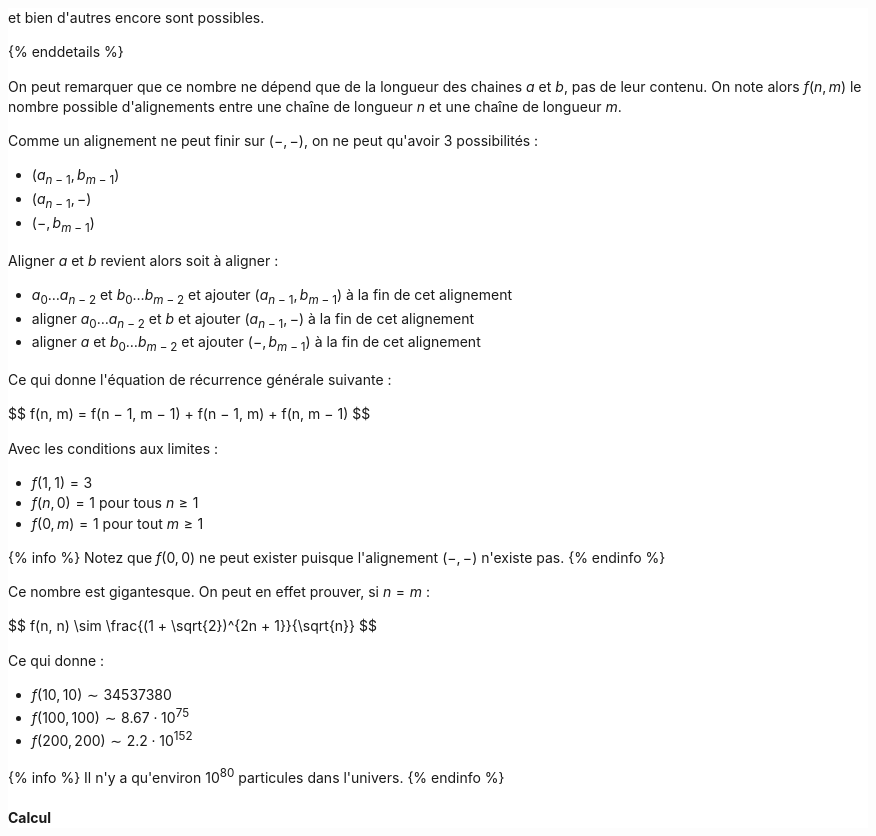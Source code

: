 et bien d'autres encore sont possibles.

{% enddetails %}

On peut remarquer que ce nombre ne dépend que de la longueur des chaines $a$ et $b$, pas de leur contenu. On note alors $f(n, m)$ le nombre possible d'alignements entre une chaîne de longueur $n$ et une chaîne de longueur $m$.

Comme un alignement ne peut finir sur $(-, -)$, on ne peut qu'avoir 3 possibilités :

* $(a_{n-1}, b_{m-1})$
* $(a_{n-1}, -)$
* $(-, b_{m-1})$

Aligner $a$ et $b$ revient alors soit à aligner :

* $a_0\dots a_{n-2}$ et $b_0\dots b_{m-2}$ et ajouter $(a_{n-1}, b_{m-1})$ à la fin de cet alignement
* aligner $a_0\dots a_{n-2}$ et $b$ et ajouter $(a_{n-1}, -)$ à la fin de cet alignement
* aligner $a$ et $b_0\dots b_{m-2}$ et ajouter $(-, b_{m-1})$ à la fin de cet alignement

Ce qui donne l'équation de récurrence générale suivante :

<div>
$$
f(n, m) = f(n − 1, m − 1) + f(n − 1, m) + f(n, m − 1)
$$
</div>

Avec les conditions aux limites :

* $f(1, 1) = 3$
* $f(n, 0) = 1$ pour tous $n \geq 1$
* $f(0, m) = 1$ pour tout $m \geq 1$

{% info %}
Notez que $f(0, 0)$ ne peut exister puisque l'alignement $(-, -)$ n'existe pas.
{% endinfo %}

Ce nombre est gigantesque. On peut en effet prouver, si $n=m$ :

<div>
$$
f(n, n) \sim \frac{(1 + \sqrt{2})^{2n + 1}}{\sqrt{n}}
$$
</div>

Ce qui donne :

* $f(10, 10) \sim 34537380$
* $f(100, 100) \sim 8.67 \cdot 10^{75}$
* $f(200, 200) \sim 2.2 \cdot 10^{152}$

{% info %}
Il n'y a qu'environ $10^{80}$ particules dans l'univers.
{% endinfo %}

#### Calcul
